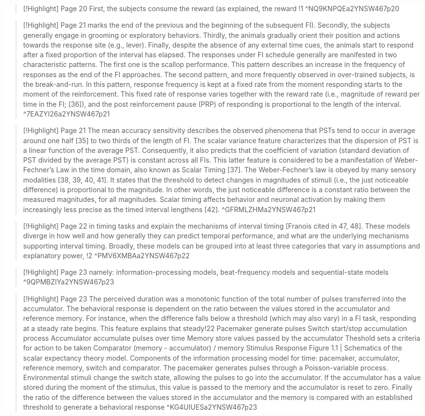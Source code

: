 > [!Highlight] Page 20
> 	First, the subjects consume the reward (as explained, the reward !1
> ^NQ9KNPQEa2YNSW467p20

> [!Highlight] Page 21
> 	marks the end of the previous and the beginning of the subsequent FI). Secondly, the subjects generally engage in grooming or exploratory behaviors. Thirdly, the animals gradually orient their position and actions towards the response site (e.g., lever). Finally, despite the absence of any external time cues, the animals start to respond after a fixed proportion of the interval has elapsed. The responses under FI schedule generally are manifested in two characteristic patterns. The first one is the scallop performance. This pattern describes an increase in the frequency of responses as the end of the FI approaches. The second pattern, and more frequently observed in over-trained subjects, is the break-and-run. In this pattern, response frequency is kept at a fixed rate from the moment responding starts to the moment of the reinforcement. This fixed rate of response varies together with the reward rate (i.e., magnitude of reward per time in the FI; [36]), and the post reinforcement pause (PRP) of responding is proportional to the length of the interval.
> ^7EAZYI26a2YNSW467p21

> [!Highlight] Page 21
> 	The mean accuracy sensitivity describes the observed phenomena that PSTs tend to occur in average around one half [35] to two thirds of the length of FI. The scalar variance feature characterizes that the dispersion of PST is a linear function of the average PST. Consequently, it also predicts that the coefficient of variation (standard deviation of PST divided by the average PST) is constant across all FIs. This latter feature is considered to be a manifestation of Weber-Fechner’s Law in the time domain, also known as Scalar Timing [37]. The Weber-Fechner’s law is obeyed by many sensory modalities [38, 39, 40, 41]. It states that the threshold to detect changes in magnitudes of stimuli (i.e., the just noticeable difference) is proportional to the magnitude. In other words, the just noticeable difference is a constant ratio between the measured magnitudes, for all magnitudes. Scalar timing affects behavior and neuronal activation by making them increasingly less precise as the timed interval lengthens [42].
> ^GFRMLZHMa2YNSW467p21

> [!Highlight] Page 22
> 	in timing tasks and explain the mechanisms of interval timing [Franois cited in 47, 48]. These models diverge in how well and how generally they can predict temporal performance, and what are the underlying mechanisms supporting interval timing. Broadly, these models can be grouped into at least three categories that vary in assumptions and explanatory power, !2
> ^PMV6XMBAa2YNSW467p22

> [!Highlight] Page 23
> 	namely: information-processing models, beat-frequency models and sequential-state models
> ^9QPMBZIYa2YNSW467p23

> [!Highlight] Page 23
> 	The perceived duration was a monotonic function of the total number of pulses transferred into the accumulator. The behavioral response is dependent on the ratio between the values stored in the accumulator and reference memory. For instance, when the difference falls below a threshold (which may also vary) in a FI task, responding at a steady rate begins. This feature explains that steady!22 Pacemaker generate pulses Switch start/stop accumulation process Accumulator accumulate pulses over time Memory store values passed by the accumulator Theshold sets a criteria for action to be taken Comparator (memory - accumulator) / memory Stimulus Response Figure 1.1 | Schematics of the scalar expectancy theory model. Components of the information processing model for time: pacemaker, accumulator, reference memory, switch and comparator. The pacemaker generates pulses through a Poisson-variable process. Environmental stimuli change the switch state, allowing the pulses to go into the accumulator. If the accumulator has a value stored during the moment of the stimulus, this value is passed to the memory and the accumulator is reset to zero. Finally the ratio of the difference between the values stored in the accumulator and the memory is compared with an established threshold to generate a behavioral response
> ^KG4UIUESa2YNSW467p23
